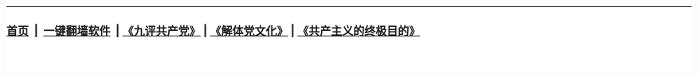 
------------------------
#### [首页](https://github.com/gfw-breaker/banned-news3/blob/master/README.md) &nbsp;|&nbsp; [一键翻墙软件](https://github.com/gfw-breaker/nogfw/blob/master/README.md) &nbsp;| [《九评共产党》](https://github.com/gfw-breaker/9ping.md/blob/master/README.md#九评之一评共产党是什么) | [《解体党文化》](https://github.com/gfw-breaker/jtdwh.md/blob/master/README.md) | [《共产主义的终极目的》](https://github.com/gfw-breaker/gczydzjmd.md/blob/master/README.md)


<img src='http://gfw-breaker.win/banned-news3/pages/nsc413/n12896929.md' width='0px' height='0px'/>